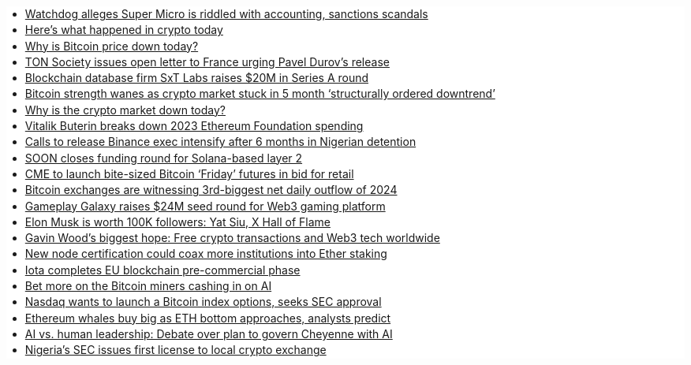   - [Watchdog alleges Super Micro is riddled with accounting, sanctions scandals](https://cointelegraph.com/news/hindenburg-report-super-micro-allegations-accounting-scandals?utm_source=rss_feed&utm_medium=rss&utm_campaign=rss_partner_inbound)
  - [Here’s what happened in crypto today](https://cointelegraph.com/news/what-happened-in-crypto-today?utm_source=rss_feed&utm_medium=rss&utm_campaign=rss_partner_inbound)
  - [Why is Bitcoin price down today?](https://cointelegraph.com/news/why-is-bitcoin-price-down-today?utm_source=rss_feed&utm_medium=rss&utm_campaign=rss_partner_inbound)
  - [TON Society issues open letter to France urging Pavel Durov’s release](https://cointelegraph.com/news/ton-society-issues-open-letter-france-urging-pavel-durov-release?utm_source=rss_feed&utm_medium=rss&utm_campaign=rss_partner_inbound)
  - [Blockchain database firm SxT Labs raises $20M in Series A round](https://cointelegraph.com/news/blockchain-database-firm-sxt-labs-secures-20-million-funding?utm_source=rss_feed&utm_medium=rss&utm_campaign=rss_partner_inbound)
  - [Bitcoin strength wanes as crypto market stuck in 5 month ‘structurally ordered downtrend’](https://cointelegraph.com/news/bitcoin-wanes-as-crypto-market-in-5-month-downtrend?utm_source=rss_feed&utm_medium=rss&utm_campaign=rss_partner_inbound)
  - [Why is the crypto market down today?](https://cointelegraph.com/news/why-is-the-crypto-market-down-today?utm_source=rss_feed&utm_medium=rss&utm_campaign=rss_partner_inbound)
  - [Vitalik Buterin breaks down 2023 Ethereum Foundation spending](https://cointelegraph.com/news/vitalik-buterin-breakdown-2023-ethereum-foundation-spending?utm_source=rss_feed&utm_medium=rss&utm_campaign=rss_partner_inbound)
  - [Calls to release Binance exec intensify after 6 months in Nigerian detention](https://cointelegraph.com/news/binance-exec-nigeria-custody-health-concerns-release?utm_source=rss_feed&utm_medium=rss&utm_campaign=rss_partner_inbound)
  - [SOON closes funding round for Solana-based layer 2](https://cointelegraph.com/news/soon-closes-funding-round-solana-based-layer-2?utm_source=rss_feed&utm_medium=rss&utm_campaign=rss_partner_inbound)
  - [CME to launch bite-sized Bitcoin ‘Friday’ futures in bid for retail](https://cointelegraph.com/news/cme-launch-bite-sized-bitcoin-friday-futures-retail?utm_source=rss_feed&utm_medium=rss&utm_campaign=rss_partner_inbound)
  - [Bitcoin exchanges are witnessing 3rd-biggest net daily outflow of 2024](https://cointelegraph.com/news/bitcoin-exchanges-third-biggest-net-daily-outflow-2024?utm_source=rss_feed&utm_medium=rss&utm_campaign=rss_partner_inbound)
  - [Gameplay Galaxy raises $24M seed round for Web3 gaming platform](https://cointelegraph.com/news/gameplay-galaxy-raises-24-m-seed-round-for-web3-gaming-platform?utm_source=rss_feed&utm_medium=rss&utm_campaign=rss_partner_inbound)
  - [Elon Musk is worth 100K followers: Yat Siu, X Hall of Flame](https://cointelegraph.com/magazine/animoca-brands-yat-siu-blockchain-gaming-elon-musk-x-hall-of-flame/?utm_source=rss_feed&utm_medium=rss&utm_campaign=rss_partner_inbound)
  - [Gavin Wood’s biggest hope: Free crypto transactions and Web3 tech worldwide](https://cointelegraph.com/news/gavin-wood-web3-cryptocurrency-ethereum-fee-free-transactions?utm_source=rss_feed&utm_medium=rss&utm_campaign=rss_partner_inbound)
  - [New node certification could coax more institutions into Ether staking](https://cointelegraph.com/news/nors-certification-bring-more-institutions-ethereum-staking?utm_source=rss_feed&utm_medium=rss&utm_campaign=rss_partner_inbound)
  - [Iota completes EU blockchain pre-commercial phase](https://cointelegraph.com/news/iota-completes-eu-blockchain-pre-commercial-phase?utm_source=rss_feed&utm_medium=rss&utm_campaign=rss_partner_inbound)
  - [Bet more on the Bitcoin miners cashing in on AI](https://cointelegraph.com/news/bet-more-on-the-bitcoin-miners-cashing-in-on-ai?utm_source=rss_feed&utm_medium=rss&utm_campaign=rss_partner_inbound)
  - [Nasdaq wants to launch a Bitcoin index options, seeks SEC approval](https://cointelegraph.com/news/nasdaq-bitcoin-index-options-sec-approval?utm_source=rss_feed&utm_medium=rss&utm_campaign=rss_partner_inbound)
  - [Ethereum whales buy big as ETH bottom approaches, analysts predict](https://cointelegraph.com/news/ether-whales-accumulate-540m-price-bottom-nears?utm_source=rss_feed&utm_medium=rss&utm_campaign=rss_partner_inbound)
  - [AI vs. human leadership: Debate over plan to govern Cheyenne with AI](https://cointelegraph.com/news/ai-human-mayor-wyoming-usa-cheyenne?utm_source=rss_feed&utm_medium=rss&utm_campaign=rss_partner_inbound)
  - [Nigeria’s SEC issues first license to local crypto exchange](https://cointelegraph.com/news/quidax-first-nigerian-sec-licensed-crypto-exchange?utm_source=rss_feed&utm_medium=rss&utm_campaign=rss_partner_inbound)